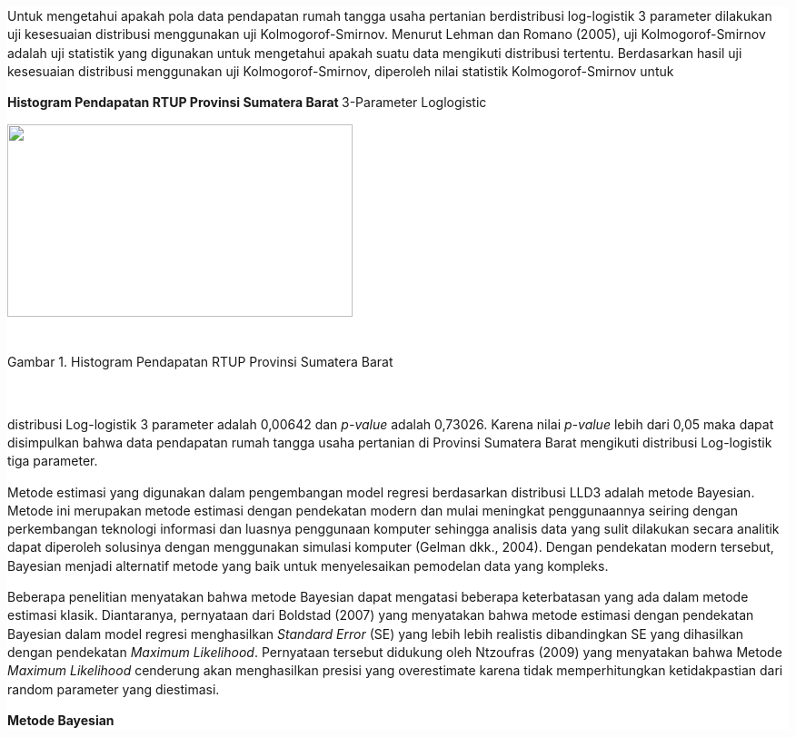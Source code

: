 <p><span class="font35">Untuk mengetahui apakah pola data pendapatan rumah tangga usaha pertanian berdistribusi log-logistik 3 parameter dilakukan uji kesesuaian distribusi menggunakan uji Kolmogorof-Smirnov. Menurut Lehman dan Romano (2005), uji Kolmogorof-Smirnov adalah uji statistik yang digunakan untuk mengetahui apakah suatu data mengikuti distribusi tertentu. Berdasarkan hasil uji kesesuaian distribusi menggunakan uji Kolmogorof-Smirnov, diperoleh nilai statistik Kolmogorof-Smirnov untuk</span></p>
<div>
<p><span class="font26" style="font-weight:bold;">Histogram Pendapatan RTUP Provinsi Sumatera Barat </span><span class="font25">3-Parameter Loglogistic</span></p><img src="https://jurnal.harianregional.com/media/35711-1.jpg" alt="" style="width:285pt;height:159pt;">
</div><br clear="all">
<div>
<p><span class="font35">Gambar 1. Histogram Pendapatan RTUP Provinsi Sumatera Barat</span></p>
</div><br clear="all">
<p><span class="font35">distribusi Log-logistik 3 parameter adalah 0,00642 dan </span><span class="font35" style="font-style:italic;">p-value</span><span class="font35"> adalah 0,73026. Karena nilai </span><span class="font35" style="font-style:italic;">p-value </span><span class="font35">lebih dari 0,05 maka dapat disimpulkan bahwa data pendapatan rumah tangga usaha pertanian di Provinsi Sumatera Barat mengikuti distribusi Log-logistik tiga parameter.</span></p>
<p><span class="font35">Metode estimasi yang digunakan dalam pengembangan model regresi berdasarkan distribusi LLD3 adalah metode Bayesian. Metode ini merupakan metode estimasi dengan pendekatan modern dan mulai meningkat penggunaannya seiring dengan perkembangan teknologi informasi dan luasnya penggunaan komputer sehingga analisis data yang sulit dilakukan secara analitik dapat diperoleh solusinya dengan menggunakan simulasi komputer (Gelman dkk., 2004). Dengan pendekatan modern tersebut, Bayesian menjadi alternatif metode yang baik untuk menyelesaikan pemodelan data yang kompleks.</span></p>
<p><span class="font35">Beberapa penelitian menyatakan bahwa metode Bayesian dapat mengatasi beberapa keterbatasan yang ada dalam metode estimasi klasik. Diantaranya, pernyataan dari Boldstad (2007) yang menyatakan bahwa metode estimasi dengan pendekatan Bayesian dalam model regresi menghasilkan </span><span class="font35" style="font-style:italic;">Standard Error</span><span class="font35"> (SE) yang lebih lebih realistis dibandingkan SE yang dihasilkan dengan pendekatan </span><span class="font35" style="font-style:italic;">Maximum Likelihood</span><span class="font35">. Pernyataan tersebut didukung oleh Ntzoufras (2009) yang menyatakan bahwa Metode </span><span class="font35" style="font-style:italic;">Maximum Likelihood</span><span class="font35"> cenderung akan menghasilkan presisi yang overestimate karena tidak memperhitungkan ketidakpastian dari random parameter yang diestimasi.</span></p>
<p><span class="font35" style="font-weight:bold;">Metode Bayesian</span></p>